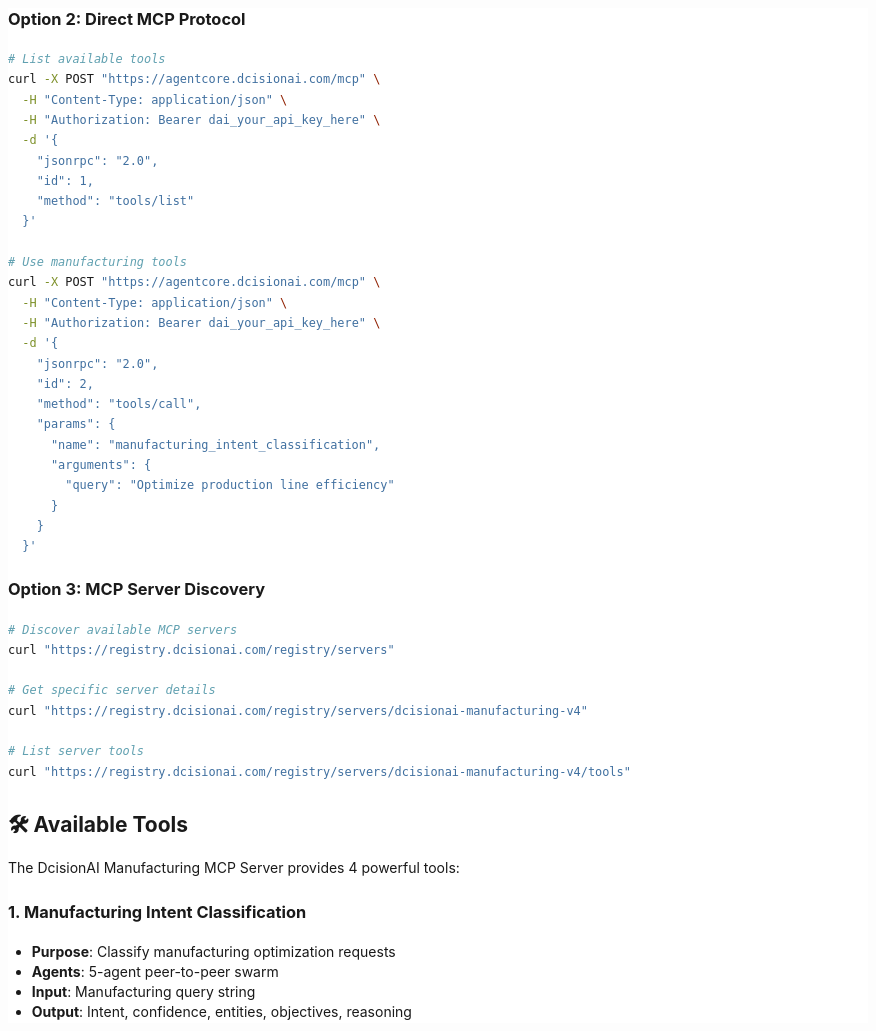 ### **Option 2: Direct MCP Protocol**

```bash
# List available tools
curl -X POST "https://agentcore.dcisionai.com/mcp" \
  -H "Content-Type: application/json" \
  -H "Authorization: Bearer dai_your_api_key_here" \
  -d '{
    "jsonrpc": "2.0",
    "id": 1,
    "method": "tools/list"
  }'

# Use manufacturing tools
curl -X POST "https://agentcore.dcisionai.com/mcp" \
  -H "Content-Type: application/json" \
  -H "Authorization: Bearer dai_your_api_key_here" \
  -d '{
    "jsonrpc": "2.0",
    "id": 2,
    "method": "tools/call",
    "params": {
      "name": "manufacturing_intent_classification",
      "arguments": {
        "query": "Optimize production line efficiency"
      }
    }
  }'
```

### **Option 3: MCP Server Discovery**

```bash
# Discover available MCP servers
curl "https://registry.dcisionai.com/registry/servers"

# Get specific server details
curl "https://registry.dcisionai.com/registry/servers/dcisionai-manufacturing-v4"

# List server tools
curl "https://registry.dcisionai.com/registry/servers/dcisionai-manufacturing-v4/tools"
```

## 🛠️ **Available Tools**

The DcisionAI Manufacturing MCP Server provides 4 powerful tools:

### **1. Manufacturing Intent Classification**
- **Purpose**: Classify manufacturing optimization requests
- **Agents**: 5-agent peer-to-peer swarm
- **Input**: Manufacturing query string
- **Output**: Intent, confidence, entities, objectives, reasoning
